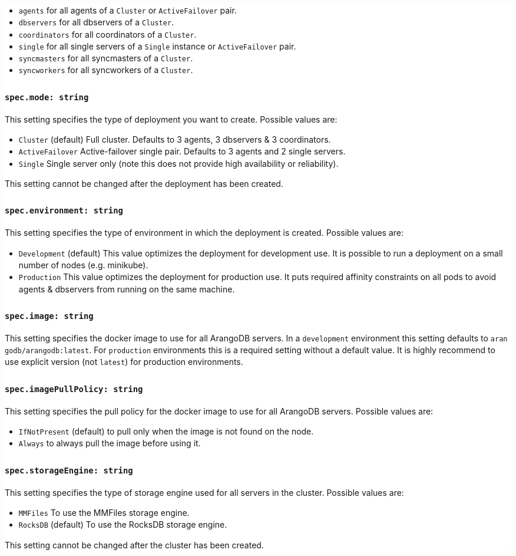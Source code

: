 - `agents` for all agents of a `Cluster` or `ActiveFailover` pair.
- `dbservers` for all dbservers of a `Cluster`.
- `coordinators` for all coordinators of a `Cluster`.
- `single` for all single servers of a `Single` instance or `ActiveFailover` pair.
- `syncmasters` for all syncmasters of a `Cluster`.
- `syncworkers` for all syncworkers of a `Cluster`.

### `spec.mode: string`

This setting specifies the type of deployment you want to create.
Possible values are:

- `Cluster` (default) Full cluster. Defaults to 3 agents, 3 dbservers & 3 coordinators.
- `ActiveFailover` Active-failover single pair. Defaults to 3 agents and 2 single servers.
- `Single` Single server only (note this does not provide high availability or reliability).

This setting cannot be changed after the deployment has been created.

### `spec.environment: string`

This setting specifies the type of environment in which the deployment is created.
Possible values are:

- `Development` (default) This value optimizes the deployment for development
  use. It is possible to run a deployment on a small number of nodes (e.g. minikube).
- `Production` This value optimizes the deployment for production use.
  It puts required affinity constraints on all pods to avoid agents & dbservers
  from running on the same machine.

### `spec.image: string`

This setting specifies the docker image to use for all ArangoDB servers.
In a `development` environment this setting defaults to `arangodb/arangodb:latest`.
For `production` environments this is a required setting without a default value.
It is highly recommend to use explicit version (not `latest`) for production
environments.

### `spec.imagePullPolicy: string`

This setting specifies the pull policy for the docker image to use for all ArangoDB servers.
Possible values are:

- `IfNotPresent` (default) to pull only when the image is not found on the node.
- `Always` to always pull the image before using it.

### `spec.storageEngine: string`

This setting specifies the type of storage engine used for all servers
in the cluster.
Possible values are:

- `MMFiles` To use the MMFiles storage engine.
- `RocksDB` (default) To use the RocksDB storage engine.

This setting cannot be changed after the cluster has been created.
